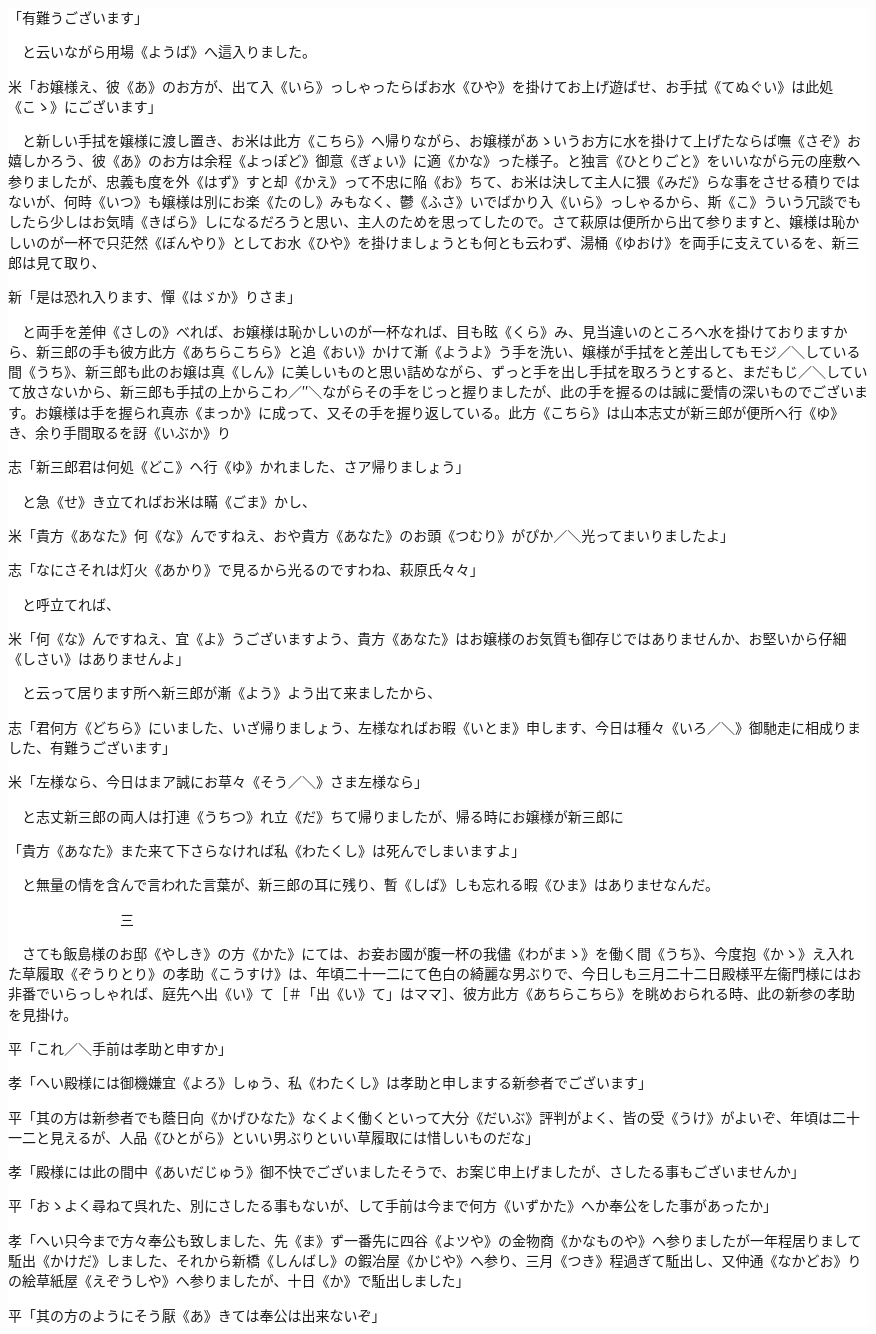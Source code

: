 「有難うございます」

　と云いながら用場《ようば》へ這入りました。

米「お嬢様え、彼《あ》のお方が、出て入《いら》っしゃったらばお水《ひや》を掛けてお上げ遊ばせ、お手拭《てぬぐい》は此処《こゝ》にございます」

　と新しい手拭を嬢様に渡し置き、お米は此方《こちら》へ帰りながら、お嬢様があゝいうお方に水を掛けて上げたならば嘸《さぞ》お嬉しかろう、彼《あ》のお方は余程《よっぽど》御意《ぎょい》に適《かな》った様子。と独言《ひとりごと》をいいながら元の座敷へ参りましたが、忠義も度を外《はず》すと却《かえ》って不忠に陥《お》ちて、お米は決して主人に猥《みだ》らな事をさせる積りではないが、何時《いつ》も嬢様は別にお楽《たのし》みもなく、鬱《ふさ》いでばかり入《いら》っしゃるから、斯《こ》ういう冗談でもしたら少しはお気晴《きばら》しになるだろうと思い、主人のためを思ってしたので。さて萩原は便所から出て参りますと、嬢様は恥かしいのが一杯で只茫然《ぼんやり》としてお水《ひや》を掛けましょうとも何とも云わず、湯桶《ゆおけ》を両手に支えているを、新三郎は見て取り、

新「是は恐れ入ります、憚《はゞか》りさま」

　と両手を差伸《さしの》べれば、お嬢様は恥かしいのが一杯なれば、目も眩《くら》み、見当違いのところへ水を掛けておりますから、新三郎の手も彼方此方《あちらこちら》と追《おい》かけて漸《ようよ》う手を洗い、嬢様が手拭をと差出してもモジ／＼している間《うち》、新三郎も此のお嬢は真《しん》に美しいものと思い詰めながら、ずっと手を出し手拭を取ろうとすると、まだもじ／＼していて放さないから、新三郎も手拭の上からこわ／″＼ながらその手をじっと握りましたが、此の手を握るのは誠に愛情の深いものでございます。お嬢様は手を握られ真赤《まっか》に成って、又その手を握り返している。此方《こちら》は山本志丈が新三郎が便所へ行《ゆ》き、余り手間取るを訝《いぶか》り

志「新三郎君は何処《どこ》へ行《ゆ》かれました、さア帰りましょう」

　と急《せ》き立てればお米は瞞《ごま》かし、

米「貴方《あなた》何《な》んですねえ、おや貴方《あなた》のお頭《つむり》がぴか／＼光ってまいりましたよ」

志「なにさそれは灯火《あかり》で見るから光るのですわね、萩原氏々々」

　と呼立てれば、

米「何《な》んですねえ、宜《よ》うございますよう、貴方《あなた》はお嬢様のお気質も御存じではありませんか、お堅いから仔細《しさい》はありませんよ」

　と云って居ります所へ新三郎が漸《よう》よう出て来ましたから、

志「君何方《どちら》にいました、いざ帰りましょう、左様なればお暇《いとま》申します、今日は種々《いろ／＼》御馳走に相成りました、有難うございます」

米「左様なら、今日はまア誠にお草々《そう／＼》さま左様なら」

　と志丈新三郎の両人は打連《うちつ》れ立《だ》ちて帰りましたが、帰る時にお嬢様が新三郎に

「貴方《あなた》また来て下さらなければ私《わたくし》は死んでしまいますよ」

　と無量の情を含んで言われた言葉が、新三郎の耳に残り、暫《しば》しも忘れる暇《ひま》はありませなんだ。



　　　　　　　　三



　さても飯島様のお邸《やしき》の方《かた》にては、お妾お國が腹一杯の我儘《わがまゝ》を働く間《うち》、今度抱《かゝ》え入れた草履取《ぞうりとり》の孝助《こうすけ》は、年頃二十一二にて色白の綺麗な男ぶりで、今日しも三月二十二日殿様平左衞門様にはお非番でいらっしゃれば、庭先へ出《い》て［＃「出《い》て」はママ］、彼方此方《あちらこちら》を眺めおられる時、此の新参の孝助を見掛け。

平「これ／＼手前は孝助と申すか」

孝「へい殿様には御機嫌宜《よろ》しゅう、私《わたくし》は孝助と申しまする新参者でございます」

平「其の方は新参者でも蔭日向《かげひなた》なくよく働くといって大分《だいぶ》評判がよく、皆の受《うけ》がよいぞ、年頃は二十一二と見えるが、人品《ひとがら》といい男ぶりといい草履取には惜しいものだな」

孝「殿様には此の間中《あいだじゅう》御不快でございましたそうで、お案じ申上げましたが、さしたる事もございませんか」

平「おゝよく尋ねて呉れた、別にさしたる事もないが、して手前は今まで何方《いずかた》へか奉公をした事があったか」

孝「へい只今まで方々奉公も致しました、先《ま》ず一番先に四谷《よツや》の金物商《かなものや》へ参りましたが一年程居りまして駈出《かけだ》しました、それから新橋《しんばし》の鍜冶屋《かじや》へ参り、三月《つき》程過ぎて駈出し、又仲通《なかどお》りの絵草紙屋《えぞうしや》へ参りましたが、十日《か》で駈出しました」

平「其の方のようにそう厭《あ》きては奉公は出来ないぞ」
